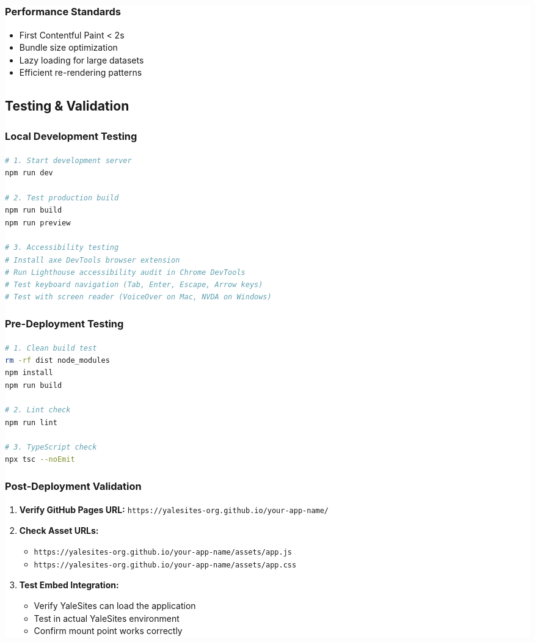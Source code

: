 ### Performance Standards

- First Contentful Paint < 2s
- Bundle size optimization
- Lazy loading for large datasets
- Efficient re-rendering patterns

## Testing & Validation

### Local Development Testing

```bash
# 1. Start development server
npm run dev

# 2. Test production build
npm run build
npm run preview

# 3. Accessibility testing
# Install axe DevTools browser extension
# Run Lighthouse accessibility audit in Chrome DevTools
# Test keyboard navigation (Tab, Enter, Escape, Arrow keys)
# Test with screen reader (VoiceOver on Mac, NVDA on Windows)
```

### Pre-Deployment Testing

```bash
# 1. Clean build test
rm -rf dist node_modules
npm install
npm run build

# 2. Lint check
npm run lint

# 3. TypeScript check
npx tsc --noEmit
```

### Post-Deployment Validation

1. **Verify GitHub Pages URL:**
   `https://yalesites-org.github.io/your-app-name/`

2. **Check Asset URLs:**
   - `https://yalesites-org.github.io/your-app-name/assets/app.js`
   - `https://yalesites-org.github.io/your-app-name/assets/app.css`

3. **Test Embed Integration:**
   - Verify YaleSites can load the application
   - Test in actual YaleSites environment
   - Confirm mount point works correctly
